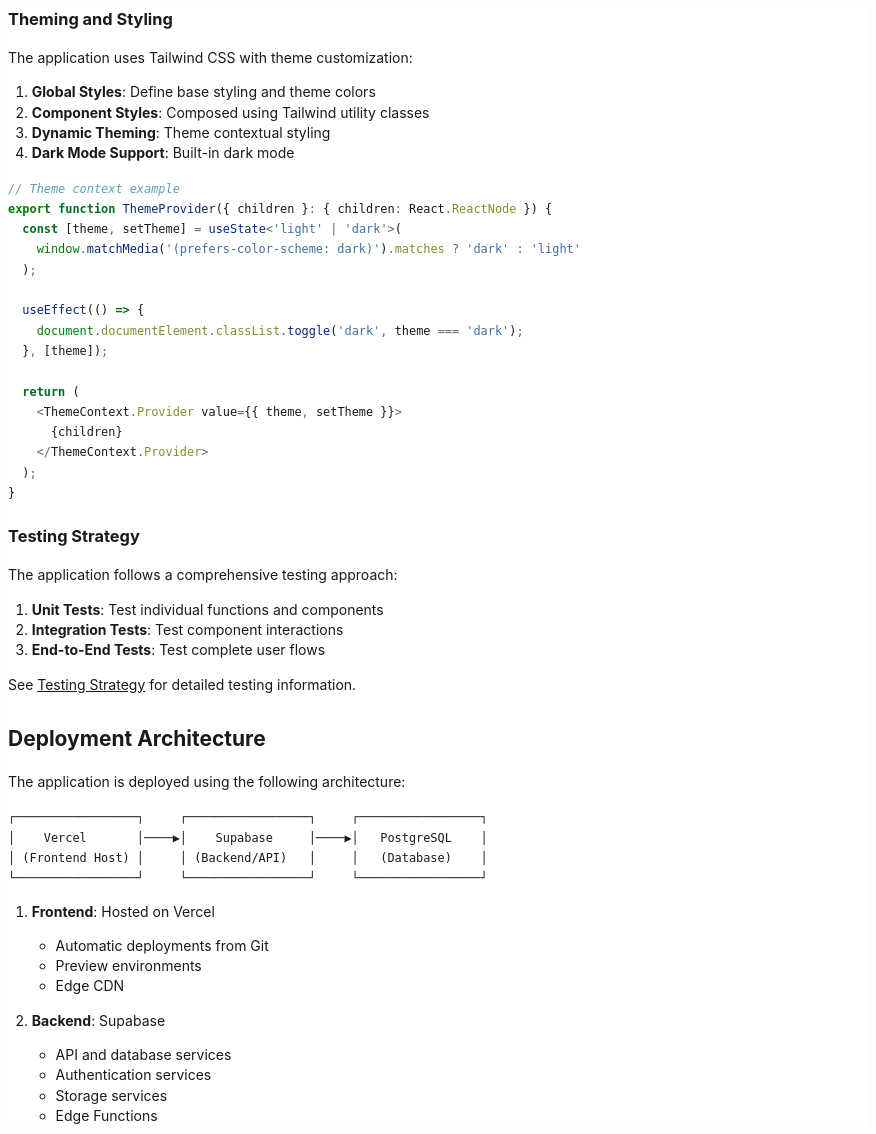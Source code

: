### Theming and Styling

The application uses Tailwind CSS with theme customization:

1. **Global Styles**: Define base styling and theme colors
2. **Component Styles**: Composed using Tailwind utility classes
3. **Dynamic Theming**: Theme contextual styling
4. **Dark Mode Support**: Built-in dark mode

```typescript
// Theme context example
export function ThemeProvider({ children }: { children: React.ReactNode }) {
  const [theme, setTheme] = useState<'light' | 'dark'>(
    window.matchMedia('(prefers-color-scheme: dark)').matches ? 'dark' : 'light'
  );
  
  useEffect(() => {
    document.documentElement.classList.toggle('dark', theme === 'dark');
  }, [theme]);
  
  return (
    <ThemeContext.Provider value={{ theme, setTheme }}>
      {children}
    </ThemeContext.Provider>
  );
}
```

### Testing Strategy

The application follows a comprehensive testing approach:

1. **Unit Tests**: Test individual functions and components
2. **Integration Tests**: Test component interactions
3. **End-to-End Tests**: Test complete user flows

See [Testing Strategy](testing.md) for detailed testing information.

## Deployment Architecture

The application is deployed using the following architecture:

```
┌─────────────────┐     ┌─────────────────┐     ┌─────────────────┐
│    Vercel       │────▶│    Supabase     │────▶│   PostgreSQL    │
│ (Frontend Host) │     │ (Backend/API)   │     │   (Database)    │
└─────────────────┘     └─────────────────┘     └─────────────────┘
```

1. **Frontend**: Hosted on Vercel
   - Automatic deployments from Git
   - Preview environments
   - Edge CDN

2. **Backend**: Supabase
   - API and database services
   - Authentication services
   - Storage services
   - Edge Functions
